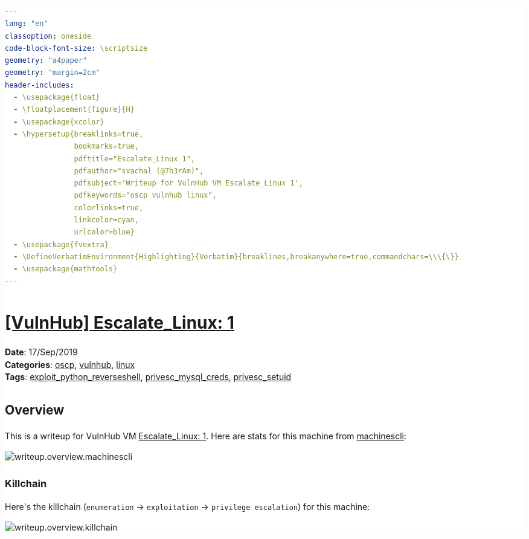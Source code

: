 ```yaml
---
lang: "en"
classoption: oneside
code-block-font-size: \scriptsize
geometry: "a4paper"
geometry: "margin=2cm"
header-includes:
  - \usepackage{float}
  - \floatplacement{figure}{H}
  - \usepackage{xcolor}
  - \hypersetup{breaklinks=true,
                bookmarks=true,
                pdftitle="Escalate_Linux 1",
                pdfauthor="svachal (@7h3rAm)",
                pdfsubject='Writeup for VulnHub VM Escalate_Linux 1',
                pdfkeywords="oscp vulnhub linux",
                colorlinks=true,
                linkcolor=cyan,
                urlcolor=blue}
  - \usepackage{fvextra}
  - \DefineVerbatimEnvironment{Highlighting}{Verbatim}{breaklines,breakanywhere=true,commandchars=\\\{\}}
  - \usepackage{mathtools}
---
```


# [[VulnHub] Escalate_Linux: 1](https://www.vulnhub.com/entry/escalate_linux-1,323/)

**Date**: 17/Sep/2019  
**Categories**: [oscp](https://github.com/7h3rAm/writeups/search?q=oscp&unscoped_q=oscp), [vulnhub](https://github.com/7h3rAm/writeups/search?q=vulnhub&unscoped_q=vulnhub), [linux](https://github.com/7h3rAm/writeups/search?q=linux&unscoped_q=linux)  
**Tags**: [exploit_python_reverseshell](https://github.com/7h3rAm/writeups/search?q=exploit_python_reverseshell&unscoped_q=exploit_python_reverseshell), [privesc_mysql_creds](https://github.com/7h3rAm/writeups/search?q=privesc_mysql_creds&unscoped_q=privesc_mysql_creds), [privesc_setuid](https://github.com/7h3rAm/writeups/search?q=privesc_setuid&unscoped_q=privesc_setuid)  

## Overview
This is a writeup for VulnHub VM [Escalate_Linux: 1](https://www.vulnhub.com/entry/escalate_linux-1,323/). Here are stats for this machine from [machinescli](https://github.com/7h3rAm/machinescli):

![writeup.overview.machinescli](Box%20Write-ups/vulnhub.escalatelinux/machinescli.png)

### Killchain
Here's the killchain (`enumeration` → `exploitation` → `privilege escalation`) for this machine:

![writeup.overview.killchain](Box%20Write-ups/vulnhub.escalatelinux/killchain.png)
